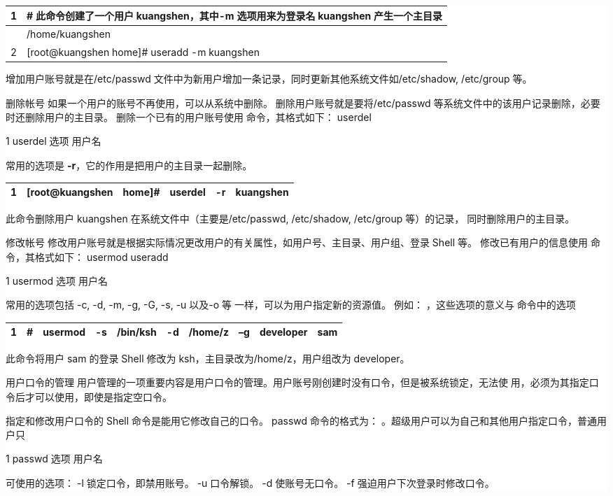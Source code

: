 | 1   | # 此命令创建了一个用户 kuangshen，其中-m 选项用来为登录名 kuangshen 产生一个主目录 |
| --- | ---------------------------------------------------------------------------------- |
|     | /home/kuangshen                                                                    |
| 2   | [root@kuangshen home]# useradd -m kuangshen                                        |

增加用户账号就是在/etc/passwd 文件中为新用户增加一条记录，同时更新其他系统文件如/etc/shadow,
/etc/group 等。

删除帐号
如果一个用户的账号不再使用，可以从系统中删除。
删除用户账号就是要将/etc/passwd 等系统文件中的该用户记录删除，必要时还删除用户的主目录。
删除一个已有的用户账号使用 命令，其格式如下：
userdel

1 userdel 选项 用户名

常用的选项是 **-r**，它的作用是把用户的主目录一起删除。

| 1   | [root@kuangshen | home]# | userdel | -r  | kuangshen |
| --- | --------------- | ------ | ------- | --- | --------- |

此命令删除用户 kuangshen 在系统文件中（主要是/etc/passwd, /etc/shadow, /etc/group 等）的记录， 同时删除用户的主目录。

修改帐号
修改用户账号就是根据实际情况更改用户的有关属性，如用户号、主目录、用户组、登录 Shell 等。
修改已有用户的信息使用 命令，其格式如下：
usermod
useradd

1 usermod 选项 用户名

常用的选项包括
-c, -d, -m, -g, -G, -s, -u 以及-o 等
一样，可以为用户指定新的资源值。
例如：
，这些选项的意义与
命令中的选项

| 1   | #   | usermod | -s  | /bin/ksh | -d  | /home/z | –g  | developer | sam |
| --- | --- | ------- | --- | -------- | --- | ------- | --- | --------- | --- |

此命令将用户 sam 的登录 Shell 修改为 ksh，主目录改为/home/z，用户组改为 developer。

用户口令的管理
用户管理的一项重要内容是用户口令的管理。用户账号刚创建时没有口令，但是被系统锁定，无法使 用，必须为其指定口令后才可以使用，即使是指定空口令。

指定和修改用户口令的 Shell 命令是能用它修改自己的口令。
passwd
命令的格式为：
。超级用户可以为自己和其他用户指定口令，普通用户只

1 passwd 选项 用户名

可使用的选项：
-l 锁定口令，即禁用账号。
-u 口令解锁。
-d 使账号无口令。
-f 强迫用户下次登录时修改口令。
